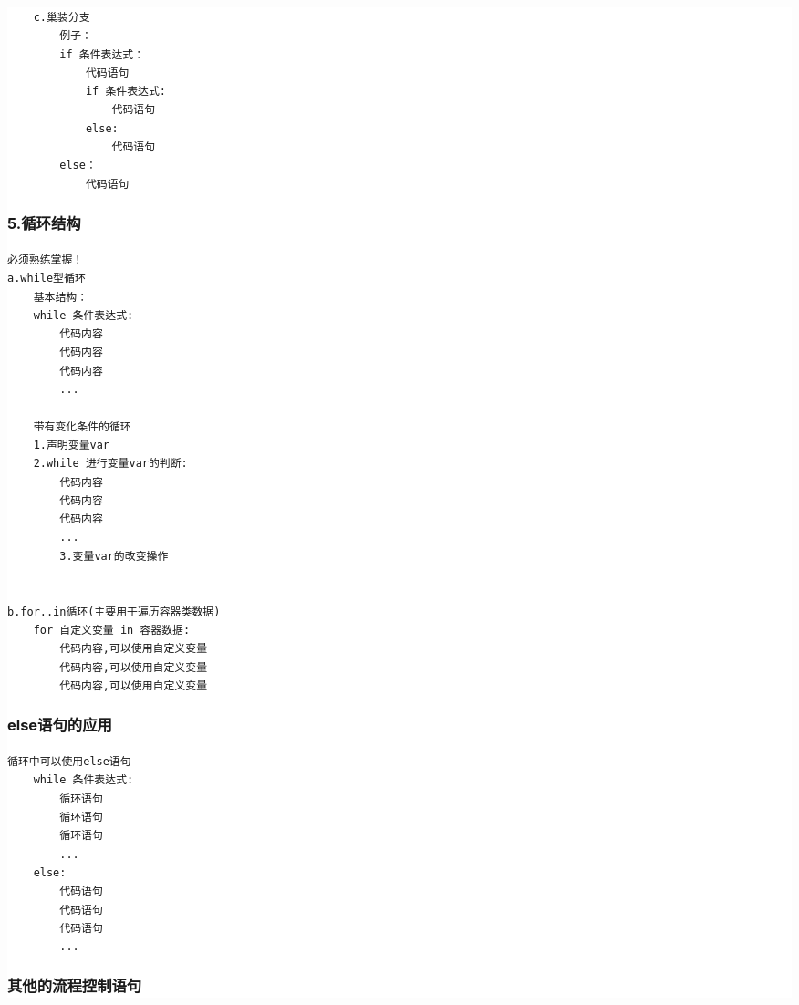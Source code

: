         c.巢装分支
            例子：
            if 条件表达式：
                代码语句
                if 条件表达式:
                    代码语句
                else:
                    代码语句
            else：
                代码语句

### 5.循环结构

    必须熟练掌握！
    a.while型循环
        基本结构：
        while 条件表达式:
            代码内容
            代码内容
            代码内容
            ...
    
        带有变化条件的循环
        1.声明变量var
        2.while 进行变量var的判断:
            代码内容
            代码内容
            代码内容
            ...
            3.变量var的改变操作


    b.for..in循环(主要用于遍历容器类数据)
        for 自定义变量 in 容器数据:
            代码内容,可以使用自定义变量
            代码内容,可以使用自定义变量
            代码内容,可以使用自定义变量
### else语句的应用


    循环中可以使用else语句
        while 条件表达式:
            循环语句
            循环语句
            循环语句
            ...
        else:
            代码语句
            代码语句
            代码语句
            ...

### 其他的流程控制语句
